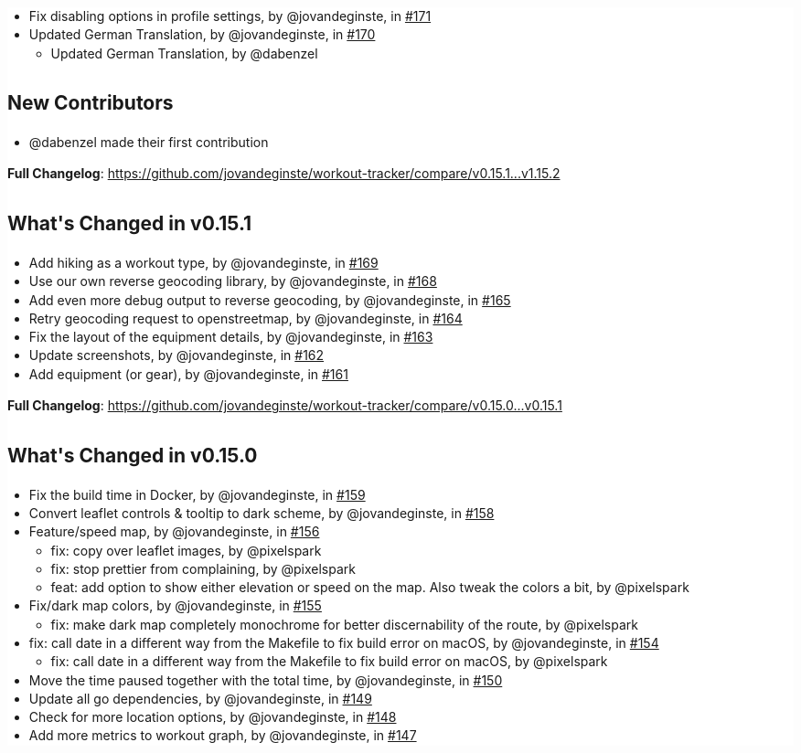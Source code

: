 - Fix disabling options in profile settings, by @jovandeginste, in
  [#171](https://github.com/jovandeginste/workout-tracker/pull/171)
- Updated German Translation, by @jovandeginste, in
  [#170](https://github.com/jovandeginste/workout-tracker/pull/170)
  - Updated German Translation, by @dabenzel

## New Contributors

- @dabenzel made their first contribution

**Full Changelog**:
https://github.com/jovandeginste/workout-tracker/compare/v0.15.1...v1.15.2

## What's Changed in v0.15.1

- Add hiking as a workout type, by @jovandeginste, in
  [#169](https://github.com/jovandeginste/workout-tracker/pull/169)
- Use our own reverse geocoding library, by @jovandeginste, in
  [#168](https://github.com/jovandeginste/workout-tracker/pull/168)
- Add even more debug output to reverse geocoding, by @jovandeginste, in
  [#165](https://github.com/jovandeginste/workout-tracker/pull/165)
- Retry geocoding request to openstreetmap, by @jovandeginste, in
  [#164](https://github.com/jovandeginste/workout-tracker/pull/164)
- Fix the layout of the equipment details, by @jovandeginste, in
  [#163](https://github.com/jovandeginste/workout-tracker/pull/163)
- Update screenshots, by @jovandeginste, in
  [#162](https://github.com/jovandeginste/workout-tracker/pull/162)
- Add equipment (or gear), by @jovandeginste, in
  [#161](https://github.com/jovandeginste/workout-tracker/pull/161)

**Full Changelog**:
https://github.com/jovandeginste/workout-tracker/compare/v0.15.0...v0.15.1

## What's Changed in v0.15.0

- Fix the build time in Docker, by @jovandeginste, in
  [#159](https://github.com/jovandeginste/workout-tracker/pull/159)
- Convert leaflet controls & tooltip to dark scheme, by @jovandeginste, in
  [#158](https://github.com/jovandeginste/workout-tracker/pull/158)
- Feature/speed map, by @jovandeginste, in
  [#156](https://github.com/jovandeginste/workout-tracker/pull/156)
  - fix: copy over leaflet images, by @pixelspark
  - fix: stop prettier from complaining, by @pixelspark
  - feat: add option to show either elevation or speed on the map. Also tweak
    the colors a bit, by @pixelspark
- Fix/dark map colors, by @jovandeginste, in
  [#155](https://github.com/jovandeginste/workout-tracker/pull/155)
  - fix: make dark map completely monochrome for better discernability of the
    route, by @pixelspark
- fix: call date in a different way from the Makefile to fix build error on
  macOS, by @jovandeginste, in
  [#154](https://github.com/jovandeginste/workout-tracker/pull/154)
  - fix: call date in a different way from the Makefile to fix build error on
    macOS, by @pixelspark
- Move the time paused together with the total time, by @jovandeginste, in
  [#150](https://github.com/jovandeginste/workout-tracker/pull/150)
- Update all go dependencies, by @jovandeginste, in
  [#149](https://github.com/jovandeginste/workout-tracker/pull/149)
- Check for more location options, by @jovandeginste, in
  [#148](https://github.com/jovandeginste/workout-tracker/pull/148)
- Add more metrics to workout graph, by @jovandeginste, in
  [#147](https://github.com/jovandeginste/workout-tracker/pull/147)
